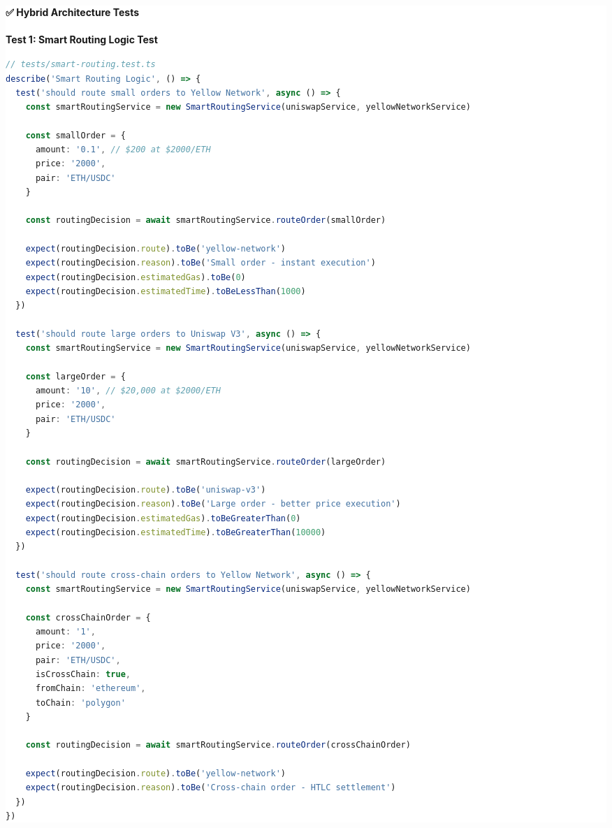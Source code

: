 #### **✅ Hybrid Architecture Tests**

**Test 1: Smart Routing Logic Test**
```typescript
// tests/smart-routing.test.ts
describe('Smart Routing Logic', () => {
  test('should route small orders to Yellow Network', async () => {
    const smartRoutingService = new SmartRoutingService(uniswapService, yellowNetworkService)
    
    const smallOrder = {
      amount: '0.1', // $200 at $2000/ETH
      price: '2000',
      pair: 'ETH/USDC'
    }
    
    const routingDecision = await smartRoutingService.routeOrder(smallOrder)
    
    expect(routingDecision.route).toBe('yellow-network')
    expect(routingDecision.reason).toBe('Small order - instant execution')
    expect(routingDecision.estimatedGas).toBe(0)
    expect(routingDecision.estimatedTime).toBeLessThan(1000)
  })
  
  test('should route large orders to Uniswap V3', async () => {
    const smartRoutingService = new SmartRoutingService(uniswapService, yellowNetworkService)
    
    const largeOrder = {
      amount: '10', // $20,000 at $2000/ETH
      price: '2000',
      pair: 'ETH/USDC'
    }
    
    const routingDecision = await smartRoutingService.routeOrder(largeOrder)
    
    expect(routingDecision.route).toBe('uniswap-v3')
    expect(routingDecision.reason).toBe('Large order - better price execution')
    expect(routingDecision.estimatedGas).toBeGreaterThan(0)
    expect(routingDecision.estimatedTime).toBeGreaterThan(10000)
  })
  
  test('should route cross-chain orders to Yellow Network', async () => {
    const smartRoutingService = new SmartRoutingService(uniswapService, yellowNetworkService)
    
    const crossChainOrder = {
      amount: '1',
      price: '2000',
      pair: 'ETH/USDC',
      isCrossChain: true,
      fromChain: 'ethereum',
      toChain: 'polygon'
    }
    
    const routingDecision = await smartRoutingService.routeOrder(crossChainOrder)
    
    expect(routingDecision.route).toBe('yellow-network')
    expect(routingDecision.reason).toBe('Cross-chain order - HTLC settlement')
  })
})
```
